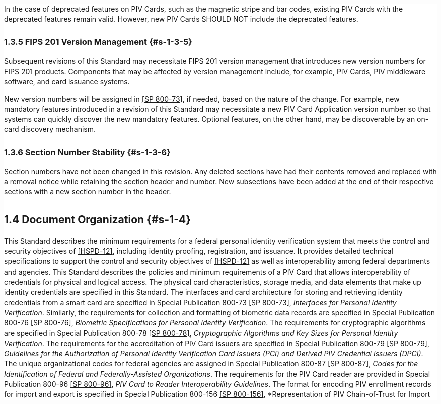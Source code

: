 In the case of deprecated features on PIV Cards, such as the magnetic stripe and bar codes, existing PIV Cards
with the deprecated features remain valid. However, new PIV Cards SHOULD NOT include the deprecated
features.

[^CHUID]: The CHUID data element has not been removed and continues to be mandatory.

### 1.3.5 FIPS 201 Version Management {#s-1-3-5}

Subsequent revisions of this Standard may necessitate FIPS 201 version management that introduces new
version numbers for FIPS 201 products. Components that may be affected by version management
include, for example, PIV Cards, PIV middleware software, and card issuance systems.

New version numbers will be assigned in [[SP 800-73]](../_Appendix/references.md#ref-SP-800-73), if needed, based on the nature of the change. For
example, new mandatory features introduced in a revision of this Standard may necessitate a new PIV
Card Application version number so that systems can quickly discover the new mandatory features.
Optional features, on the other hand, may be discoverable by an on-card discovery mechanism.

### 1.3.6 Section Number Stability {#s-1-3-6}

Section numbers have not been changed in this revision. Any deleted sections have had their contents 
removed and replaced with a removal notice while retaining the section header and number. New subsections
have been added at the end of their respective sections with a new section number in the header.

## 1.4 Document Organization {#s-1-4}

This Standard describes the minimum requirements for a federal personal identity verification system that
meets the control and security objectives of [[HSPD-12]](../_Appendix/references.md#ref-HSPD-12), including identity proofing, registration, and
issuance. It provides detailed technical specifications to support the control and security objectives of
[[HSPD-12]](../_Appendix/references.md#ref-HSPD-12) as well as interoperability among federal departments and agencies. This Standard describes
the policies and minimum requirements of a PIV Card that allows interoperability of credentials for
physical and logical access. The physical card characteristics, storage media, and data elements that make
up identity credentials are specified in this Standard. The interfaces and card architecture for storing and
retrieving identity credentials from a smart card are specified in Special Publication 800-73 [[SP 800-73]](../_Appendix/references.md#ref-SP-800-73),
*Interfaces for Personal Identity Verification*. Similarly, the requirements for collection and formatting of
biometric data records are specified in Special Publication 800-76 [[SP 800-76]](../_Appendix/references.md#ref-SP-800-76), *Biometric Specifications
for Personal Identity Verification*. The requirements for cryptographic algorithms are specified in Special
Publication 800-78 [[SP 800-78]](../_Appendix/references.md#ref-SP-800-78), *Cryptographic Algorithms and Key Sizes for Personal Identity
Verification*. The requirements for the accreditation of PIV Card issuers are specified in Special
Publication 800-79 [[SP 800-79]](../_Appendix/references.md#ref-SP-800-79), *Guidelines for the Authorization of Personal Identity Verification Card 
Issuers (PCI) and Derived PIV Credential Issuers (DPCI)*. The unique organizational codes for federal agencies are assigned in Special Publication 800-87 [[SP 800-87]](../_Appendix/references.md#ref-SP-800-87), *Codes for the Identification of Federal and Federally-Assisted Organizations*. The
requirements for the PIV Card reader are provided in Special Publication 800-96 [[SP 800-96]](../_Appendix/references.md#ref-SP-800-96), *PIV Card
to Reader Interoperability Guidelines*. The format for encoding PIV enrollment records for import and export is
specified in Special Publication 800-156 [[SP 800-156]](../_Appendix/references.md#ref-SP-800-156), *Representation of PIV Chain-of-Trust for Import